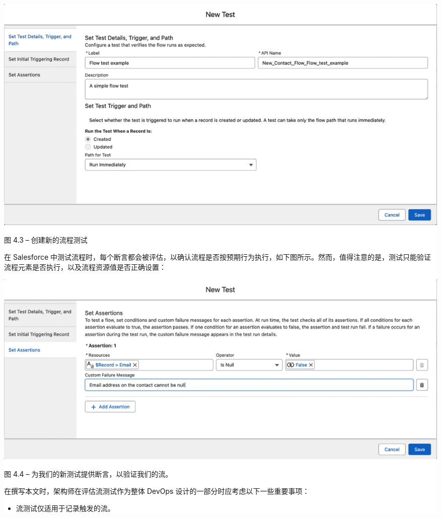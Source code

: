 ![图 4.3 – 创建新的流程测试](img/Figure_4.3_B19436.jpg)

图 4.3 – 创建新的流程测试

在 Salesforce 中测试流程时，每个断言都会被评估，以确认流程是否按预期行为执行，如下图所示。然而，值得注意的是，测试只能验证流程元素是否执行，以及流程资源值是否正确设置：

![图 4.4 – 为我们的新测试提供断言，以验证我们的流](img/Figure_4.4_B19436.jpg)

图 4.4 – 为我们的新测试提供断言，以验证我们的流。

在撰写本文时，架构师在评估流测试作为整体 DevOps 设计的一部分时应考虑以下一些重要事项：

+   流测试仅适用于记录触发的流。
